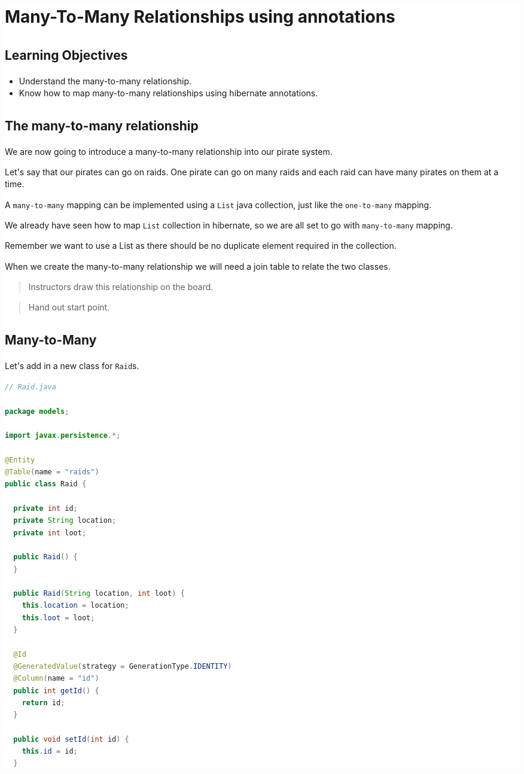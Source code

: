 # Many-To-Many Relationships using annotations

## Learning Objectives

- Understand the many-to-many relationship.
- Know how to map many-to-many relationships using hibernate annotations.

## The many-to-many relationship

We are now going to introduce a many-to-many relationship into our pirate system.

Let's say that our pirates can go on raids. One pirate can go on many raids and each raid can have many pirates on them at a time.

A `many-to-many` mapping can be implemented using a `List` java collection, just like the `one-to-many` mapping.

We already have seen how to map `List` collection in hibernate, so we are all set to go with `many-to-many` mapping.

Remember we want to use a List as there should be no duplicate element required in the collection.

When we create the many-to-many relationship we will need a join table to relate the two classes.

>Instructors draw this relationship on the board.

> Hand out start point.

## Many-to-Many

Let's add in a new class for `Raid`s.

```java
// Raid.java

package models;

import javax.persistence.*;

@Entity
@Table(name = "raids")
public class Raid {

  private int id;
  private String location;
  private int loot;

  public Raid() {
  }

  public Raid(String location, int loot) {
    this.location = location;
    this.loot = loot;
  }

  @Id
  @GeneratedValue(strategy = GenerationType.IDENTITY)
  @Column(name = "id")
  public int getId() {
    return id;
  }

  public void setId(int id) {
    this.id = id;
  }
```